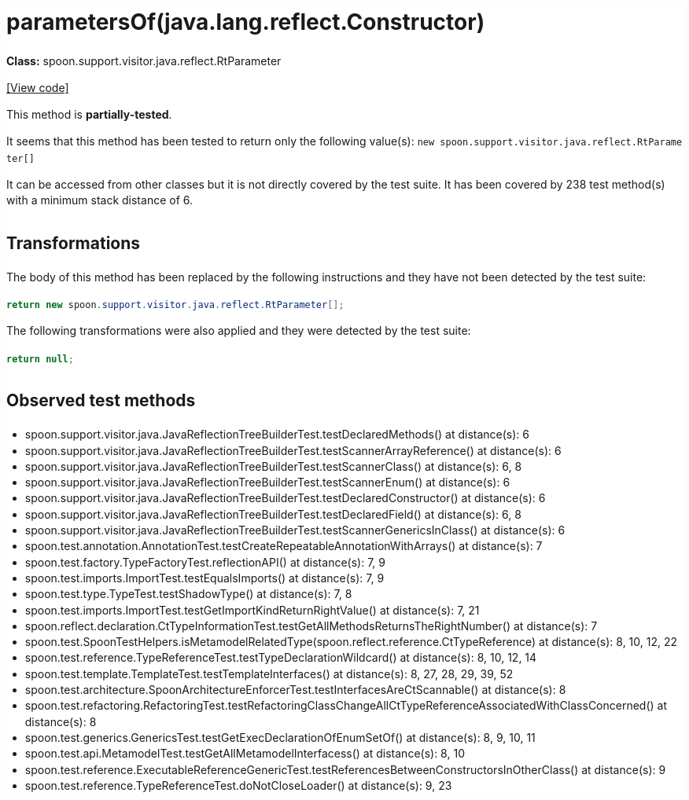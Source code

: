 # parametersOf(java.lang.reflect.Constructor)

**Class:** spoon.support.visitor.java.reflect.RtParameter

[[View code]](https://github.com/INRIA/spoon/blob/fd878bc71b73fc1da82356eaa6578f760c70f0de/src/main/java//spoon/support/visitor/java/reflect/RtParameter.java#L162)

This method is **partially-tested**.

It seems that this method has been tested to return only the following value(s): `new spoon.support.visitor.java.reflect.RtParameter[]`


It can be accessed from other classes but it is not directly covered by the test suite. 
It has been covered by 238 test method(s) with a minimum stack distance of 6.

## Transformations


The body of this method has been replaced by the following instructions and they have not been detected by the test suite:

```Java
return new spoon.support.visitor.java.reflect.RtParameter[];
```

The following transformations were also applied and they were detected by the test suite:

```Java
return null;
```





## Observed test methods

* spoon.support.visitor.java.JavaReflectionTreeBuilderTest.testDeclaredMethods() at distance(s): 6
* spoon.support.visitor.java.JavaReflectionTreeBuilderTest.testScannerArrayReference() at distance(s): 6
* spoon.support.visitor.java.JavaReflectionTreeBuilderTest.testScannerClass() at distance(s): 6, 8
* spoon.support.visitor.java.JavaReflectionTreeBuilderTest.testScannerEnum() at distance(s): 6
* spoon.support.visitor.java.JavaReflectionTreeBuilderTest.testDeclaredConstructor() at distance(s): 6
* spoon.support.visitor.java.JavaReflectionTreeBuilderTest.testDeclaredField() at distance(s): 6, 8
* spoon.support.visitor.java.JavaReflectionTreeBuilderTest.testScannerGenericsInClass() at distance(s): 6
* spoon.test.annotation.AnnotationTest.testCreateRepeatableAnnotationWithArrays() at distance(s): 7
* spoon.test.factory.TypeFactoryTest.reflectionAPI() at distance(s): 7, 9
* spoon.test.imports.ImportTest.testEqualsImports() at distance(s): 7, 9
* spoon.test.type.TypeTest.testShadowType() at distance(s): 7, 8
* spoon.test.imports.ImportTest.testGetImportKindReturnRightValue() at distance(s): 7, 21
* spoon.reflect.declaration.CtTypeInformationTest.testGetAllMethodsReturnsTheRightNumber() at distance(s): 7
* spoon.test.SpoonTestHelpers.isMetamodelRelatedType(spoon.reflect.reference.CtTypeReference) at distance(s): 8, 10, 12, 22
* spoon.test.reference.TypeReferenceTest.testTypeDeclarationWildcard() at distance(s): 8, 10, 12, 14
* spoon.test.template.TemplateTest.testTemplateInterfaces() at distance(s): 8, 27, 28, 29, 39, 52
* spoon.test.architecture.SpoonArchitectureEnforcerTest.testInterfacesAreCtScannable() at distance(s): 8
* spoon.test.refactoring.RefactoringTest.testRefactoringClassChangeAllCtTypeReferenceAssociatedWithClassConcerned() at distance(s): 8
* spoon.test.generics.GenericsTest.testGetExecDeclarationOfEnumSetOf() at distance(s): 8, 9, 10, 11
* spoon.test.api.MetamodelTest.testGetAllMetamodelInterfacess() at distance(s): 8, 10
* spoon.test.reference.ExecutableReferenceGenericTest.testReferencesBetweenConstructorsInOtherClass() at distance(s): 9
* spoon.test.reference.TypeReferenceTest.doNotCloseLoader() at distance(s): 9, 23